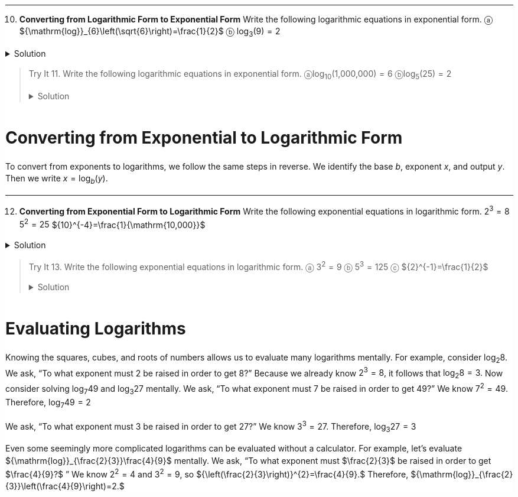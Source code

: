 <hr/>

10. **Converting from Logarithmic Form to Exponential Form**   Write the following logarithmic equations in exponential form.   ⓐ ${\mathrm{log}}_{6}\left(\sqrt{6}\right)=\frac{1}{2}$   ⓑ ${\mathrm{log}}_{3}\left(9\right)=2$

<details><summary>Solution</summary></details>

>
> Try It
> 11. Write the following logarithmic equations in exponential form.   ⓐ${\mathrm{log}}_{10}\left(\mathrm{1,}\mathrm{000,}000\right)=6$  ⓑ${\mathrm{log}}_{5}\left(25\right)=2$
>
> <details><summary>Solution</summary></details>
>
>

# Converting from Exponential to Logarithmic Form
To convert from exponents to logarithms, we follow the same steps in reverse. We identify the base $b,$ exponent $x,$ and output $y.$ Then we write $x={\mathrm{log}}_{b}\left(y\right).$ 

<hr/>

12. **Converting from Exponential Form to Logarithmic Form**   Write the following exponential equations in logarithmic form.   ${2}^{3}=8$   ${5}^{2}=25$   ${10}^{-4}=\frac{1}{\mathrm{10,000}}$

<details><summary>Solution</summary></details>

> Try It
> 13. Write the following exponential equations in logarithmic form.     ⓐ ${3}^{2}=9$   ⓑ ${5}^{3}=125$   ⓒ ${2}^{-1}=\frac{1}{2}$
>
> <details><summary>Solution</summary></details>
>
>

# Evaluating Logarithms
Knowing the squares, cubes, and roots of numbers allows us to evaluate many logarithms mentally. For example, consider ${\mathrm{log}}_{2}8.$ We ask, “To what exponent must $2$ be raised in order to get 8?” Because we already know ${2}^{3}=8,$ it follows that ${\mathrm{log}}_{2}8=3.$ 
Now consider solving ${\mathrm{log}}_{7}49$ and ${\mathrm{log}}_{3}27$ mentally.
We ask, “To what exponent must 7 be raised in order to get 49?” We know ${7}^{2}=49.$ Therefore, ${\mathrm{log}}_{7}49=2$

We ask, “To what exponent must 3 be raised in order to get 27?” We know ${3}^{3}=27.$ Therefore, ${\mathrm{log}}_{3}27=3$

Even some seemingly more complicated logarithms can be evaluated without a calculator. For example, let’s evaluate ${\mathrm{log}}_{\frac{2}{3}}\frac{4}{9}$ mentally.
We ask, “To what exponent must $\frac{2}{3}$ be raised in order to get $\frac{4}{9}?$ ” We know ${2}^{2}=4$ and ${3}^{2}=9,$ so ${\left(\frac{2}{3}\right)}^{2}=\frac{4}{9}.$ Therefore, ${\mathrm{log}}_{\frac{2}{3}}\left(\frac{4}{9}\right)=2.$
